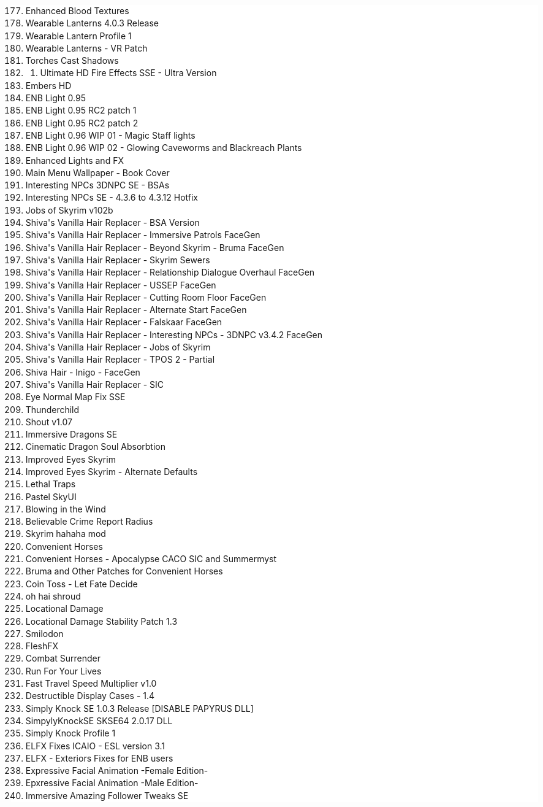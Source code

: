 177. Enhanced Blood Textures 
178. Wearable Lanterns 4.0.3 Release
179. Wearable Lantern Profile 1 
180. Wearable Lanterns - VR Patch 
181. Torches Cast Shadows 
182. 1. Ultimate HD Fire Effects SSE - Ultra Version 
183. Embers HD 
184. ENB Light 0.95 
185. ENB Light 0.95 RC2 patch 1
186. ENB Light 0.95 RC2 patch 2 
187. ENB Light 0.96 WIP 01 - Magic Staff lights 
188. ENB Light 0.96 WIP 02 - Glowing Caveworms and Blackreach Plants 
189. Enhanced Lights and FX 
190. Main Menu Wallpaper - Book Cover 
191. Interesting NPCs 3DNPC SE - BSAs
192. Interesting NPCs SE - 4.3.6 to 4.3.12 Hotfix 
193. Jobs of Skyrim v102b
194. Shiva's Vanilla Hair Replacer - BSA Version
195. Shiva's Vanilla Hair Replacer - Immersive Patrols FaceGen 
196. Shiva's Vanilla Hair Replacer - Beyond Skyrim - Bruma FaceGen 
197. Shiva's Vanilla Hair Replacer - Skyrim Sewers 
198. Shiva's Vanilla Hair Replacer - Relationship Dialogue Overhaul FaceGen 
199. Shiva's Vanilla Hair Replacer - USSEP FaceGen 
200. Shiva's Vanilla Hair Replacer - Cutting Room Floor FaceGen 
201. Shiva's Vanilla Hair Replacer - Alternate Start FaceGen 
202. Shiva's Vanilla Hair Replacer - Falskaar FaceGen 
203. Shiva's Vanilla Hair Replacer - Interesting NPCs - 3DNPC v3.4.2 FaceGen 
204. Shiva's Vanilla Hair Replacer - Jobs of Skyrim 
205. Shiva's Vanilla Hair Replacer - TPOS 2 - Partial
206. Shiva Hair - Inigo - FaceGen 
207. Shiva's Vanilla Hair Replacer - SIC 
208. Eye Normal Map Fix SSE 
209. Thunderchild
210. Shout v1.07 
211. Immersive Dragons SE 
212. Cinematic Dragon Soul Absorbtion 
213. Improved Eyes Skyrim 
214. Improved Eyes Skyrim - Alternate Defaults 
215. Lethal Traps 
216. Pastel SkyUI 
217. Blowing in the Wind 
218. Believable Crime Report Radius 
219. Skyrim hahaha mod 
220. Convenient Horses 
221. Convenient Horses - Apocalypse CACO SIC and Summermyst 
222. Bruma and Other Patches for Convenient Horses 
223. Coin Toss - Let Fate Decide 
224. oh hai shroud 
225. Locational Damage 
226. Locational Damage Stability Patch 1.3
227. Smilodon
228. FleshFX 
229. Combat Surrender 
230. Run For Your Lives 
231. Fast Travel Speed Multiplier v1.0 
232. Destructible Display Cases - 1.4 
233. Simply Knock SE 1.0.3 Release [DISABLE PAPYRUS DLL]
234. SimpylyKnockSE SKSE64 2.0.17 DLL 
235. Simply Knock Profile 1 
236. ELFX Fixes ICAIO - ESL version 3.1 
237. ELFX - Exteriors Fixes for ENB users 
238. Expressive Facial Animation -Female Edition- 
239. Epxressive Facial Animation -Male Edition- 
240. Immersive Amazing Follower Tweaks SE 